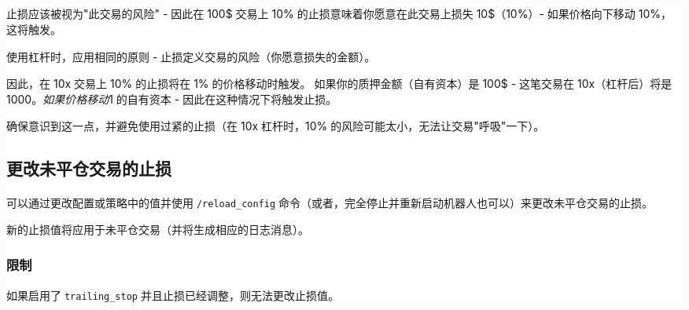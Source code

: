 止损应该被视为"此交易的风险" - 因此在 100$ 交易上 10% 的止损意味着你愿意在此交易上损失 10$（10%）- 如果价格向下移动 10%，这将触发。

使用杠杆时，应用相同的原则 - 止损定义交易的风险（你愿意损失的金额）。

因此，在 10x 交易上 10% 的止损将在 1% 的价格移动时触发。
如果你的质押金额（自有资本）是 100$ - 这笔交易在 10x（杠杆后）将是 1000$。
如果价格移动 1% - 你已经损失了 10$ 的自有资本 - 因此在这种情况下将触发止损。

确保意识到这一点，并避免使用过紧的止损（在 10x 杠杆时，10% 的风险可能太小，无法让交易"呼吸"一下）。

## 更改未平仓交易的止损

可以通过更改配置或策略中的值并使用 `/reload_config` 命令（或者，完全停止并重新启动机器人也可以）来更改未平仓交易的止损。

新的止损值将应用于未平仓交易（并将生成相应的日志消息）。

### 限制

如果启用了 `trailing_stop` 并且止损已经调整，则无法更改止损值。

